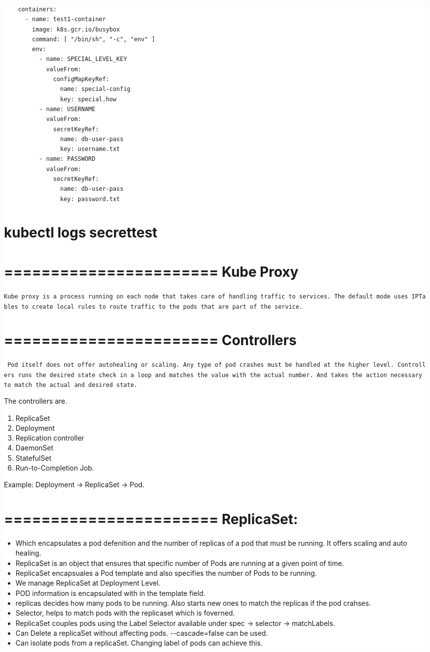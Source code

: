         containers:
          - name: test1-container
            image: k8s.gcr.io/busybox
            command: [ "/bin/sh", "-c", "env" ]
            env:
              - name: SPECIAL_LEVEL_KEY
                valueFrom:
                  configMapKeyRef:
                    name: special-config
                    key: special.how
              - name: USERNAME
                valueFrom:
                  secretKeyRef:
                    name: db-user-pass 
                    key: username.txt
              - name: PASSWORD
                valueFrom:
                  secretKeyRef:
                    name: db-user-pass
                    key: password.txt
   # kubectl logs secrettest 

  =======================
  Kube Proxy  
  =======================
    Kube proxy is a process running on each node that takes care of handling traffic to services. The default mode uses IPTables to create local rules to route traffic to the pods that are part of the service. 
  
  =======================
   Controllers                                  
  =======================
     Pod itself does not offer autohealing or scaling. Any type of pod crashes must be handled at the higher level. Controllers runs the desired state check in a loop and matches the value with the actual number. And takes the action necessary to match the actual and desired state.

  The controllers are.
  1. ReplicaSet
  2. Deployment
  3. Replication controller
  4. DaemonSet
  5. StatefulSet
  6. Run-to-Completion Job.

     
   Example: 
    Deployment -> ReplicaSet -> Pod.   

  =======================
  ReplicaSet:
  ======================= 
   - Which encapsulates a pod defenition and the number of replicas of a pod that must be running. It offers scaling and auto healing.  
   - ReplicaSet is an object that ensures that specific number of Pods are running at a given point of time. 
   - ReplicaSet encapsuales a Pod template and also specifies the number of Pods to be running. 
   - We manage ReplicaSet at Deployment Level. 
   - POD information is encapsulated with in the template field.  
   - replicas decides how many pods to be running. Also starts new ones to match the replicas if the pod crahses. 
   - Selector, helps to match pods with the replicaset which is foverned.
   - ReplicaSet couples pods using the Label Selector available under spec -> selector -> matchLabels. 
   - Can Delete a replicaSet without affecting pods. --cascade=false can be used.
   - Can isolate pods from a replicaSet. Changing label of pods can achieve this. 